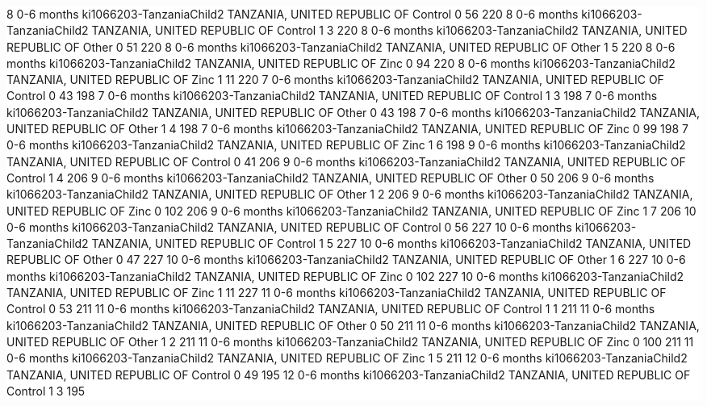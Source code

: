 8       0-6 months    ki1066203-TanzaniaChild2    TANZANIA, UNITED REPUBLIC OF   Control                0       56    220
8       0-6 months    ki1066203-TanzaniaChild2    TANZANIA, UNITED REPUBLIC OF   Control                1        3    220
8       0-6 months    ki1066203-TanzaniaChild2    TANZANIA, UNITED REPUBLIC OF   Other                  0       51    220
8       0-6 months    ki1066203-TanzaniaChild2    TANZANIA, UNITED REPUBLIC OF   Other                  1        5    220
8       0-6 months    ki1066203-TanzaniaChild2    TANZANIA, UNITED REPUBLIC OF   Zinc                   0       94    220
8       0-6 months    ki1066203-TanzaniaChild2    TANZANIA, UNITED REPUBLIC OF   Zinc                   1       11    220
7       0-6 months    ki1066203-TanzaniaChild2    TANZANIA, UNITED REPUBLIC OF   Control                0       43    198
7       0-6 months    ki1066203-TanzaniaChild2    TANZANIA, UNITED REPUBLIC OF   Control                1        3    198
7       0-6 months    ki1066203-TanzaniaChild2    TANZANIA, UNITED REPUBLIC OF   Other                  0       43    198
7       0-6 months    ki1066203-TanzaniaChild2    TANZANIA, UNITED REPUBLIC OF   Other                  1        4    198
7       0-6 months    ki1066203-TanzaniaChild2    TANZANIA, UNITED REPUBLIC OF   Zinc                   0       99    198
7       0-6 months    ki1066203-TanzaniaChild2    TANZANIA, UNITED REPUBLIC OF   Zinc                   1        6    198
9       0-6 months    ki1066203-TanzaniaChild2    TANZANIA, UNITED REPUBLIC OF   Control                0       41    206
9       0-6 months    ki1066203-TanzaniaChild2    TANZANIA, UNITED REPUBLIC OF   Control                1        4    206
9       0-6 months    ki1066203-TanzaniaChild2    TANZANIA, UNITED REPUBLIC OF   Other                  0       50    206
9       0-6 months    ki1066203-TanzaniaChild2    TANZANIA, UNITED REPUBLIC OF   Other                  1        2    206
9       0-6 months    ki1066203-TanzaniaChild2    TANZANIA, UNITED REPUBLIC OF   Zinc                   0      102    206
9       0-6 months    ki1066203-TanzaniaChild2    TANZANIA, UNITED REPUBLIC OF   Zinc                   1        7    206
10      0-6 months    ki1066203-TanzaniaChild2    TANZANIA, UNITED REPUBLIC OF   Control                0       56    227
10      0-6 months    ki1066203-TanzaniaChild2    TANZANIA, UNITED REPUBLIC OF   Control                1        5    227
10      0-6 months    ki1066203-TanzaniaChild2    TANZANIA, UNITED REPUBLIC OF   Other                  0       47    227
10      0-6 months    ki1066203-TanzaniaChild2    TANZANIA, UNITED REPUBLIC OF   Other                  1        6    227
10      0-6 months    ki1066203-TanzaniaChild2    TANZANIA, UNITED REPUBLIC OF   Zinc                   0      102    227
10      0-6 months    ki1066203-TanzaniaChild2    TANZANIA, UNITED REPUBLIC OF   Zinc                   1       11    227
11      0-6 months    ki1066203-TanzaniaChild2    TANZANIA, UNITED REPUBLIC OF   Control                0       53    211
11      0-6 months    ki1066203-TanzaniaChild2    TANZANIA, UNITED REPUBLIC OF   Control                1        1    211
11      0-6 months    ki1066203-TanzaniaChild2    TANZANIA, UNITED REPUBLIC OF   Other                  0       50    211
11      0-6 months    ki1066203-TanzaniaChild2    TANZANIA, UNITED REPUBLIC OF   Other                  1        2    211
11      0-6 months    ki1066203-TanzaniaChild2    TANZANIA, UNITED REPUBLIC OF   Zinc                   0      100    211
11      0-6 months    ki1066203-TanzaniaChild2    TANZANIA, UNITED REPUBLIC OF   Zinc                   1        5    211
12      0-6 months    ki1066203-TanzaniaChild2    TANZANIA, UNITED REPUBLIC OF   Control                0       49    195
12      0-6 months    ki1066203-TanzaniaChild2    TANZANIA, UNITED REPUBLIC OF   Control                1        3    195